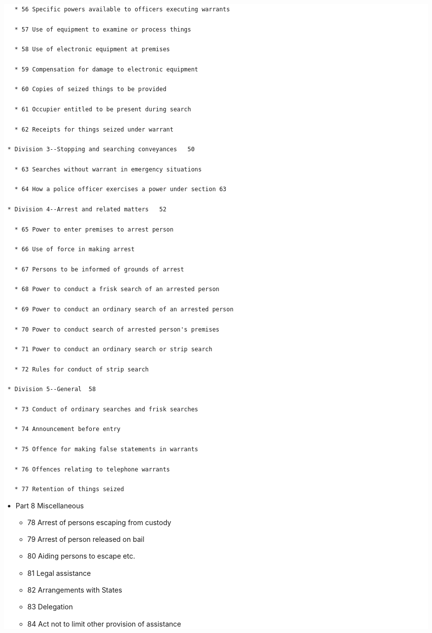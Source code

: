        * 56 Specific powers available to officers executing warrants 

       * 57 Use of equipment to examine or process things 

       * 58 Use of electronic equipment at premises 

       * 59 Compensation for damage to electronic equipment 

       * 60 Copies of seized things to be provided 

       * 61 Occupier entitled to be present during search 

       * 62 Receipts for things seized under warrant 

     * Division 3--Stopping and searching conveyances	50

       * 63 Searches without warrant in emergency situations 

       * 64 How a police officer exercises a power under section 63 

     * Division 4--Arrest and related matters	52

       * 65 Power to enter premises to arrest person 

       * 66 Use of force in making arrest 

       * 67 Persons to be informed of grounds of arrest 

       * 68 Power to conduct a frisk search of an arrested person 

       * 69 Power to conduct an ordinary search of an arrested person 

       * 70 Power to conduct search of arrested person's premises 

       * 71 Power to conduct an ordinary search or strip search 

       * 72 Rules for conduct of strip search 

     * Division 5--General	58

       * 73 Conduct of ordinary searches and frisk searches 

       * 74 Announcement before entry 

       * 75 Offence for making false statements in warrants 

       * 76 Offences relating to telephone warrants 

       * 77 Retention of things seized 

  * Part 8 Miscellaneous 

       * 78 Arrest of persons escaping from custody 

       * 79 Arrest of person released on bail 

       * 80 Aiding persons to escape etc. 

       * 81 Legal assistance 

       * 82 Arrangements with States 

       * 83 Delegation 

       * 84 Act not to limit other provision of assistance 
